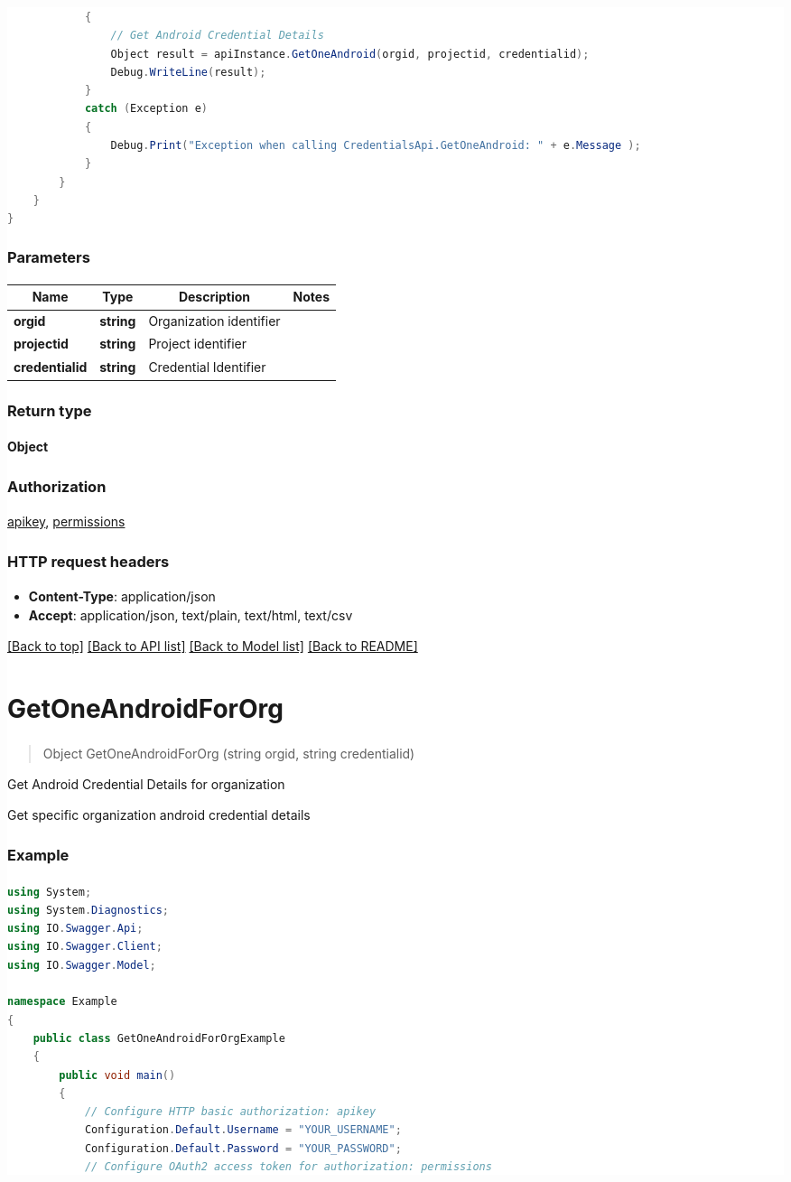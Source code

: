 ```csharp
            {
                // Get Android Credential Details
                Object result = apiInstance.GetOneAndroid(orgid, projectid, credentialid);
                Debug.WriteLine(result);
            }
            catch (Exception e)
            {
                Debug.Print("Exception when calling CredentialsApi.GetOneAndroid: " + e.Message );
            }
        }
    }
}
```

### Parameters

Name | Type | Description  | Notes
------------- | ------------- | ------------- | -------------
 **orgid** | **string**| Organization identifier | 
 **projectid** | **string**| Project identifier | 
 **credentialid** | **string**| Credential Identifier | 

### Return type

**Object**

### Authorization

[apikey](../README.md#apikey), [permissions](../README.md#permissions)

### HTTP request headers

 - **Content-Type**: application/json
 - **Accept**: application/json, text/plain, text/html, text/csv

[[Back to top]](#) [[Back to API list]](../README.md#documentation-for-api-endpoints) [[Back to Model list]](../README.md#documentation-for-models) [[Back to README]](../README.md)

<a name="getoneandroidfororg"></a>
# **GetOneAndroidForOrg**
> Object GetOneAndroidForOrg (string orgid, string credentialid)

Get Android Credential Details for organization

Get specific organization android credential details

### Example
```csharp
using System;
using System.Diagnostics;
using IO.Swagger.Api;
using IO.Swagger.Client;
using IO.Swagger.Model;

namespace Example
{
    public class GetOneAndroidForOrgExample
    {
        public void main()
        {
            // Configure HTTP basic authorization: apikey
            Configuration.Default.Username = "YOUR_USERNAME";
            Configuration.Default.Password = "YOUR_PASSWORD";
            // Configure OAuth2 access token for authorization: permissions
```